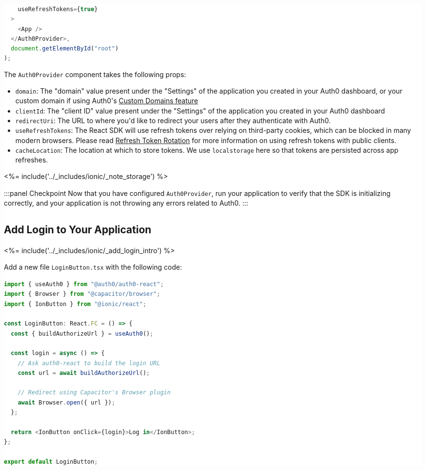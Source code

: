 ```javascript
    useRefreshTokens={true}
  >
    <App />
  </Auth0Provider>,
  document.getElementById("root")
);
```

The `Auth0Provider` component takes the following props:

- `domain`: The "domain" value present under the "Settings" of the application you created in your Auth0 dashboard, or your custom domain if using Auth0's [Custom Domains feature](http://localhost:3000/docs/custom-domains)
- `clientId`: The "client ID" value present under the "Settings" of the application you created in your Auth0 dashboard
- `redirectUri`: The URL to where you'd like to redirect your users after they authenticate with Auth0.
- `useRefreshTokens`: The React SDK will use refresh tokens over relying on third-party cookies, which can be blocked in many modern browsers. Please read [Refresh Token Rotation](https://auth0.com/docs/tokens/refresh-tokens/refresh-token-rotation) for more information on using refresh tokens with public clients.
- `cacheLocation`: The location at which to store tokens. We use `localstorage` here so that tokens are persisted across app refreshes.

<%= include('../_includes/ionic/_note_storage') %>

:::panel Checkpoint
Now that you have configured `Auth0Provider`, run your application to verify that the SDK is initializing correctly, and your application is not throwing any errors related to Auth0.
:::

## Add Login to Your Application

<%= include('../_includes/ionic/_add_login_intro') %>

Add a new file `LoginButton.tsx` with the following code:

```js
import { useAuth0 } from "@auth0/auth0-react";
import { Browser } from "@capacitor/browser";
import { IonButton } from "@ionic/react";

const LoginButton: React.FC = () => {
  const { buildAuthorizeUrl } = useAuth0();

  const login = async () => {
    // Ask auth0-react to build the login URL
    const url = await buildAuthorizeUrl();

    // Redirect using Capacitor's Browser plugin
    await Browser.open({ url });
  };

  return <IonButton onClick={login}>Log in</IonButton>;
};

export default LoginButton;
```
